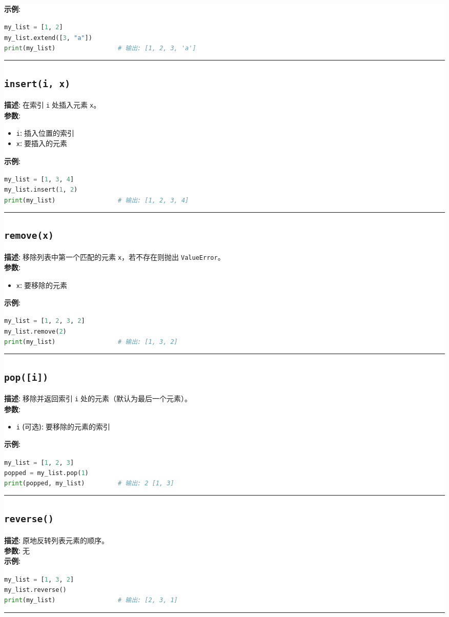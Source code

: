 **示例**:
```Python
my_list = [1, 2]
my_list.extend([3, "a"])
print(my_list)                 # 输出: [1, 2, 3, 'a']
```

---

## `insert(i, x)`
**描述**: 在索引 `i` 处插入元素 `x`。  
**参数**:  
- `i`: 插入位置的索引  
- `x`: 要插入的元素  
  
**示例**:
```Python
my_list = [1, 3, 4]
my_list.insert(1, 2)
print(my_list)                 # 输出: [1, 2, 3, 4]
```

---

## `remove(x)`
**描述**: 移除列表中第一个匹配的元素 `x`，若不存在则抛出 `ValueError`。  
**参数**:  
- `x`: 要移除的元素  
  
**示例**:
```Python
my_list = [1, 2, 3, 2]
my_list.remove(2)
print(my_list)                 # 输出: [1, 3, 2]
```

---

## `pop([i])`
**描述**: 移除并返回索引 `i` 处的元素（默认为最后一个元素）。  
**参数**:  
- `i` (可选): 要移除的元素的索引  
  
**示例**:
```Python
my_list = [1, 2, 3]
popped = my_list.pop(1)
print(popped, my_list)         # 输出: 2 [1, 3]
```

---

## `reverse()`
**描述**: 原地反转列表元素的顺序。  
**参数**: 无  
**示例**:
```Python
my_list = [1, 3, 2]
my_list.reverse()
print(my_list)                 # 输出: [2, 3, 1]
```

---